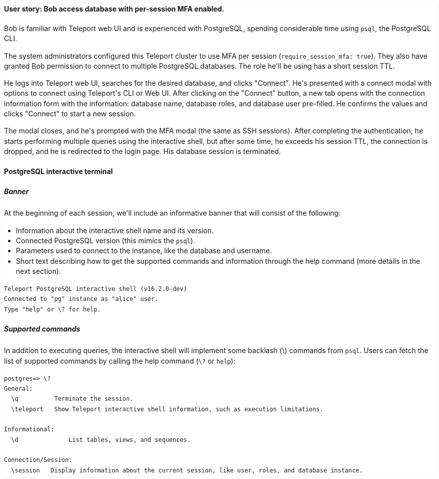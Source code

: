 #### User story: Bob access database with per-session MFA enabled.

Bob is familiar with Teleport web UI and is experienced with PostgreSQL,
spending considerable time using `psql`, the PostgreSQL CLI.

The system administrators configured this Teleport cluster to use MFA per
session (`require_session_mfa: true`). They also have granted Bob permission to
connect to multiple PostgreSQL databases. The role he'll be using has a short
session TTL.

He logs into Teleport web UI, searches for the desired database, and clicks
"Connect". He's presented with a connect modal with options to connect using
Teleport's CLI or Web UI. After clicking on the "Connect" button, a new tab
opens with the connection information form with the information: database name,
database roles, and database user pre-filled. He confirms the values and clicks
"Connect" to start a new session.

The modal closes, and he's prompted with the MFA modal (the same as SSH
sessions). After completing the authentication, he starts performing multiple
queries using the interactive shell, but after some time, he exceeds his session
TTL, the connection is dropped, and he is redirected to the login page. His
database session is terminated.

#### PostgreSQL interactive terminal

##### Banner

At the beginning of each session, we'll include an informative banner that will consist of the following:
- Information about the interactive shell name and its version.
- Connected PostgreSQL version (this mimics the `psql`).
- Parameters used to connect to the instance, like the database and username.
- Short text describing how to get the supported commands and information through the help command (more details in the next section).

```shell
Teleport PostgreSQL interactive shell (v16.2.0-dev)
Connected to "pg" instance as "alice" user.
Type "help" or \? for help.
```

##### Supported commands

In addition to executing queries, the interactive shell will implement some
backlash (\\) commands from `psql`. Users can fetch the list of supported
commands by calling the help command (`\?` or `help`):

```shell
postgres=> \?
General:
  \q          Terminate the session.
  \teleport   Show Teleport interactive shell information, such as execution limitations.

Informational:
  \d              List tables, views, and sequences.

Connection/Session:
  \session   Display information about the current session, like user, roles, and database instance.
```
